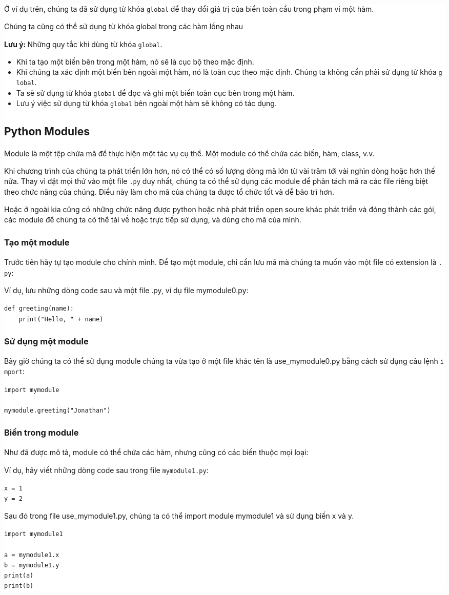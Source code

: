 Ở ví dụ trên, chúng ta đã sử dụng từ khóa `global` để thay đổi giá trị của biển toàn cầu trong phạm vi một hàm.

Chúng ta cũng có thể sử dụng từ khóa global trong các hàm lồng nhau

<strong>Lưu ý: </strong>Những quy tắc khi dùng từ khóa `global`.
- Khi ta tạo một biến bên trong một hàm, nó sẽ là cục bộ theo mặc định.
- Khi chúng ta xác định một biến bên ngoài một hàm, nó là toàn cục theo mặc định. Chúng ta không cần phải sử dụng từ khóa `global`.
- Ta sẽ sử dụng từ khóa `global` để đọc và ghi một biến toàn cục bên trong một hàm.
- Lưu ý việc sử dụng từ khóa `global` bên ngoài một hàm sẽ không có tác dụng.

## Python Modules
Module là một tệp chứa mã để thực hiện một tác vụ cụ thể. Một module có thể chứa các biến, hàm, class, v.v.

Khi chương trình của chúng ta phát triển lớn hơn, nó có thể có số lượng dòng mã lớn từ vài trăm tới vài nghìn dòng hoặc hơn thế nữa. Thay vì đặt mọi thứ vào một file `.py` duy nhất, chúng ta có thể sử dụng các module để phân tách mã ra các file riêng biệt theo chức năng của chúng. Điều này làm cho mã của chúng ta được tổ chức tốt và dễ bảo trì hơn.

Hoặc ở ngoài kia cũng có những chức năng được python hoặc nhà phát triển open soure khác phát triển và đóng thành các gói, các module để chúng ta có thể tải về hoặc trực tiếp sử dụng, và dùng cho mã của mình.

### Tạo một module
Trước tiên hãy tự tạo module cho chính mình.
Để tạo một module, chỉ cần lưu mã mà chúng ta muốn vào một file có extension là `.py`:

Ví dụ, lưu những dòng code sau và một file .py, ví dụ file mymodule0.py:

    def greeting(name):
        print("Hello, " + name)

### Sử dụng một module
Bây giờ chúng ta có thể sử dụng module chúng ta vừa tạo ở một file khác tên là use_mymodule0.py bằng cách sử dụng câu lệnh `import`:
   
    import mymodule

    mymodule.greeting("Jonathan")

### Biến trong module
Như đã được mô tả, module có thể chứa các hàm, nhưng cũng có các biến thuộc mọi loại:

Ví dụ, hãy viết những dòng code sau trong file `mymodule1.py`:

    x = 1
    y = 2

Sau đó trong file use_mymodule1.py, chúng ta có thể import module mymodule1 và sử dụng biến x và y.

    import mymodule1

    a = mymodule1.x
    b = mymodule1.y
    print(a)
    print(b)
